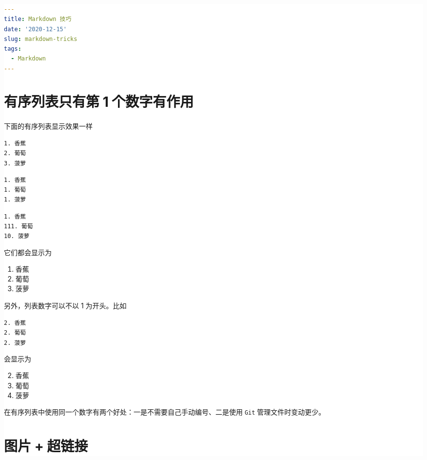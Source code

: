 ```yaml
---
title: Markdown 技巧
date: '2020-12-15'
slug: markdown-tricks
tags:
  - Markdown
---
```


# 有序列表只有第 1 个数字有作用



下面的有序列表显示效果一样

```
1. 香蕉
2. 葡萄
3. 菠萝
```

```
1. 香蕉
1. 葡萄
1. 菠萝
```

```
1. 香蕉
111. 葡萄
10. 菠萝
```

它们都会显示为

1. 香蕉
2. 葡萄
3. 菠萝

另外，列表数字可以不以 1 为开头。比如

```
2. 香蕉
2. 葡萄
2. 菠萝
```

会显示为

2. 香蕉
3. 葡萄
4. 菠萝

在有序列表中使用同一个数字有两个好处：一是不需要自己手动编号、二是使用 `Git` 管理文件时变动更少。

# 图片 + 超链接
